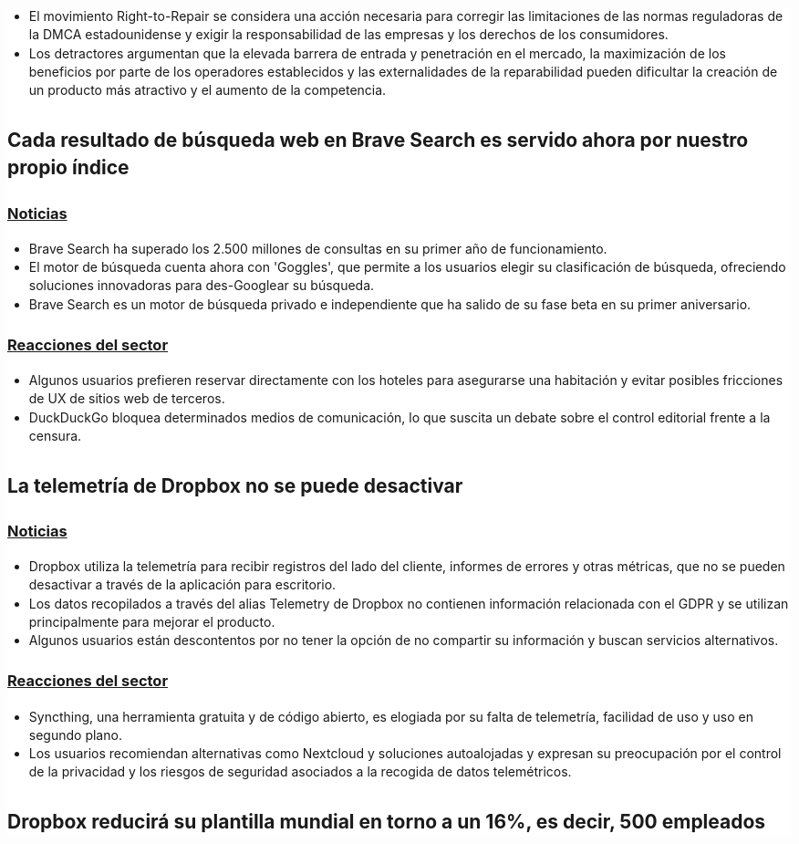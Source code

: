 - El movimiento Right-to-Repair se considera una acción necesaria para corregir las limitaciones de las normas reguladoras de la DMCA estadounidense y exigir la responsabilidad de las empresas y los derechos de los consumidores.
- Los detractores argumentan que la elevada barrera de entrada y penetración en el mercado, la maximización de los beneficios por parte de los operadores establecidos y las externalidades de la reparabilidad pueden dificultar la creación de un producto más atractivo y el aumento de la competencia.

## Cada resultado de búsqueda web en Brave Search es servido ahora por nuestro propio índice

### [Noticias](https://brave.com/search-independence/)

- Brave Search ha superado los 2.500 millones de consultas en su primer año de funcionamiento.
- El motor de búsqueda cuenta ahora con 'Goggles', que permite a los usuarios elegir su clasificación de búsqueda, ofreciendo soluciones innovadoras para des-Googlear su búsqueda.
- Brave Search es un motor de búsqueda privado e independiente que ha salido de su fase beta en su primer aniversario.

### [Reacciones del sector](http://news.ycombinator.com/item?id=35730711)

- Algunos usuarios prefieren reservar directamente con los hoteles para asegurarse una habitación y evitar posibles fricciones de UX de sitios web de terceros.
- DuckDuckGo bloquea determinados medios de comunicación, lo que suscita un debate sobre el control editorial frente a la censura.

## La telemetría de Dropbox no se puede desactivar

### [Noticias](https://www.dropboxforum.com/t5/Integrations/Why-So-Much-Telemetry/td-p/455961/page/3)

- Dropbox utiliza la telemetría para recibir registros del lado del cliente, informes de errores y otras métricas, que no se pueden desactivar a través de la aplicación para escritorio.
- Los datos recopilados a través del alias Telemetry de Dropbox no contienen información relacionada con el GDPR y se utilizan principalmente para mejorar el producto.
- Algunos usuarios están descontentos por no tener la opción de no compartir su información y buscan servicios alternativos.

### [Reacciones del sector](http://news.ycombinator.com/item?id=35724939)

- Syncthing, una herramienta gratuita y de código abierto, es elogiada por su falta de telemetría, facilidad de uso y uso en segundo plano.
- Los usuarios recomiendan alternativas como Nextcloud y soluciones autoalojadas y expresan su preocupación por el control de la privacidad y los riesgos de seguridad asociados a la recogida de datos telemétricos.

## Dropbox reducirá su plantilla mundial en torno a un 16%, es decir, 500 empleados
